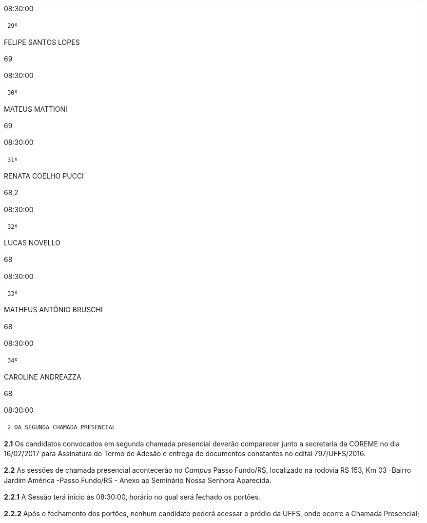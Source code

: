    08:30:00

     29º 

   FELIPE SANTOS LOPES 

   69

   08:30:00

     30º 

   MATEUS MATTIONI 

   69

   08:30:00

     31º 

   RENATA COELHO PUCCI 

   68,2

   08:30:00

     32º 

   LUCAS NOVELLO 

   68

   08:30:00

     33º 

   MATHEUS ANTÔNIO BRUSCHI 

   68

   08:30:00

     34º 

   CAROLINE ANDREAZZA 

   68

   08:30:00

     2 DA SEGUNDA CHAMADA PRESENCIAL

 **2.1** Os candidatos convocados em segunda chamada presencial deverão comparecer junto a secretaria da COREME no dia 16/02/2017 para Assinatura do Termo de Adesão e entrega de documentos constantes no edital 797/UFFS/2016.

 **2.2** As sessões de chamada presencial acontecerão no *Campus* Passo Fundo/RS, localizado na rodovia RS 153, Km 03 -Bairro Jardim América -Passo Fundo/RS - Anexo ao Seminário Nossa Senhora Aparecida.

 **2.2.1** A Sessão terá início às 08:30:00, horário no qual será fechado os portões.

 **2.2.2** Após o fechamento dos portões, nenhum candidato poderá acessar o prédio da UFFS, onde ocorre a Chamada Presencial;
